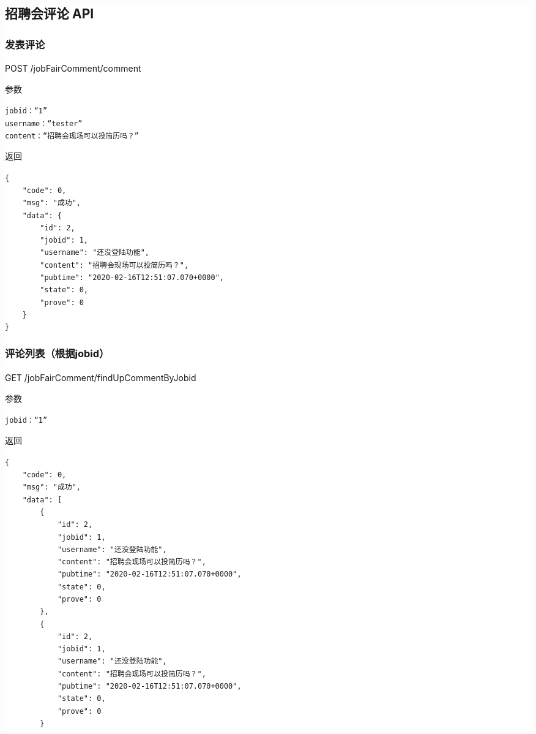 ## 招聘会评论 API

### 发表评论

POST   /jobFairComment/comment

参数

```
jobid：“1”
username：“tester”
content：“招聘会现场可以投简历吗？”

```

返回

```
{
    "code": 0,
    "msg": "成功",
    "data": {
        "id": 2,
        "jobid": 1,
        "username": "还没登陆功能",
        "content": "招聘会现场可以投简历吗？",
        "pubtime": "2020-02-16T12:51:07.070+0000",
        "state": 0,
        "prove": 0
    }
}
```

### 评论列表（根据jobid）

GET /jobFairComment/findUpCommentByJobid

参数

```
jobid：“1”
```

返回

```
{
    "code": 0,
    "msg": "成功",
    "data": [
        {
            "id": 2,
            "jobid": 1,
            "username": "还没登陆功能",
            "content": "招聘会现场可以投简历吗？",
            "pubtime": "2020-02-16T12:51:07.070+0000",
            "state": 0,
            "prove": 0
        },
        {
            "id": 2,
            "jobid": 1,
            "username": "还没登陆功能",
            "content": "招聘会现场可以投简历吗？",
            "pubtime": "2020-02-16T12:51:07.070+0000",
            "state": 0,
            "prove": 0
        }
```